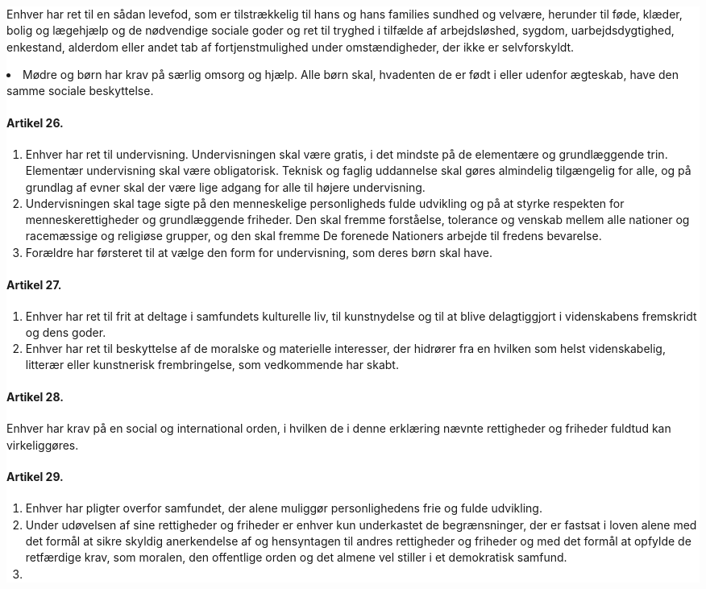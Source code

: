   Enhver har ret til en sådan levefod, som er tilstrækkelig til hans og hans families sundhed og velvære, herunder til føde, klæder, bolig og lægehjælp og de nødvendige sociale goder og ret til tryghed i tilfælde af arbejdsløshed, sygdom, uarbejdsdygtighed, enkestand, alderdom eller andet tab af fortjenstmulighed under omstændigheder, der ikke er selvforskyldt.
  </li>
  <li>
   Mødre og børn har krav på særlig omsorg og hjælp. Alle børn skal, hvadenten de er født i eller udenfor ægteskab, have den samme sociale beskyttelse.
  </li>
 </ol>
 <h4>
  Artikel 26.
 </h4>
 <ol>
  <li>
   Enhver har ret til undervisning. Undervisningen skal være gratis, i det mindste på de elementære og grundlæggende trin. Elementær undervisning skal være obligatorisk. Teknisk og faglig uddannelse skal gøres almindelig tilgængelig for alle, og på grundlag af evner skal der være lige adgang for alle til højere undervisning.
  </li>
  <li>
   Undervisningen skal tage sigte på den menneskelige personligheds fulde udvikling og på at styrke respekten for menneskerettigheder og grundlæggende friheder. Den skal fremme forståelse, tolerance og venskab mellem alle nationer og racemæssige og religiøse grupper, og den skal fremme De forenede Nationers arbejde til fredens bevarelse.
  </li>
  <li>
   Forældre har førsteret til at vælge den form for undervisning, som deres børn skal have.
  </li>
 </ol>
 <h4>
  Artikel 27.
 </h4>
 <ol>
  <li>
   Enhver har ret til frit at deltage i samfundets kulturelle liv, til kunstnydelse og til at blive delagtiggjort i videnskabens fremskridt og dens goder.
  </li>
  <li>
   Enhver har ret til beskyttelse af de moralske og materielle interesser, der hidrører fra en hvilken som helst videnskabelig, litterær eller kunstnerisk frembringelse, som vedkommende har skabt.
  </li>
 </ol>
 <h4>
  Artikel 28.
 </h4>
 <p>
  Enhver har krav på en social og international orden, i hvilken de i denne erklæring nævnte rettigheder og friheder fuldtud kan virkeliggøres.
 </p>
 <h4>
  Artikel 29.
 </h4>
 <ol>
  <li>
   Enhver har pligter overfor samfundet, der alene muliggør personlighedens frie og fulde udvikling.
  </li>
  <li>
   Under udøvelsen af sine rettigheder og friheder er enhver kun underkastet de begrænsninger, der er fastsat i loven alene med det formål at sikre skyldig anerkendelse af og hensyntagen til andres rettigheder og friheder og med det formål at opfylde de retfærdige krav, som moralen, den offentlige orden og det almene vel stiller i et demokratisk samfund.
  </li>
  <li>